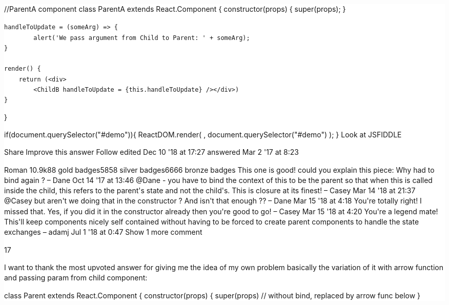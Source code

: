 //ParentA component
class ParentA extends React.Component { 
    constructor(props) {
        super(props);
    }

    handleToUpdate = (someArg) => {
            alert('We pass argument from Child to Parent: ' + someArg);
    }

    render() {
        return (<div>
            <ChildB handleToUpdate = {this.handleToUpdate} /></div>)
    }
}

if(document.querySelector("#demo")){
    ReactDOM.render(
        <ParentA />,
        document.querySelector("#demo")
    );
}
Look at JSFIDDLE

Share
Improve this answer
Follow
edited Dec 10 '18 at 17:27
answered Mar 2 '17 at 8:23

Roman
10.9k88 gold badges5858 silver badges6666 bronze badges
This one is good! could you explain this piece: <ChildB handleToUpdate = {handleToUpdate.bind(this)} /> Why had to bind again ? – Dane Oct 14 '17 at 13:46 
@Dane - you have to bind the context of this to be the parent so that when this is called inside the child, this refers to the parent's state and not the child's. This is closure at its finest! – Casey Mar 14 '18 at 21:37
@Casey but aren't we doing that in the constructor ? And isn't that enough ?? – Dane Mar 15 '18 at 4:18
You're totally right! I missed that. Yes, if you did it in the constructor already then you're good to go! – Casey Mar 15 '18 at 4:20
You're a legend mate! This'll keep components nicely self contained without having to be forced to create parent components to handle the state exchanges – adamj Jul 1 '18 at 0:47
Show 1 more comment

17

I want to thank the most upvoted answer for giving me the idea of my own problem basically the variation of it with arrow function and passing param from child component:

 class Parent extends React.Component {
  constructor(props) {
    super(props)
    // without bind, replaced by arrow func below
  }
